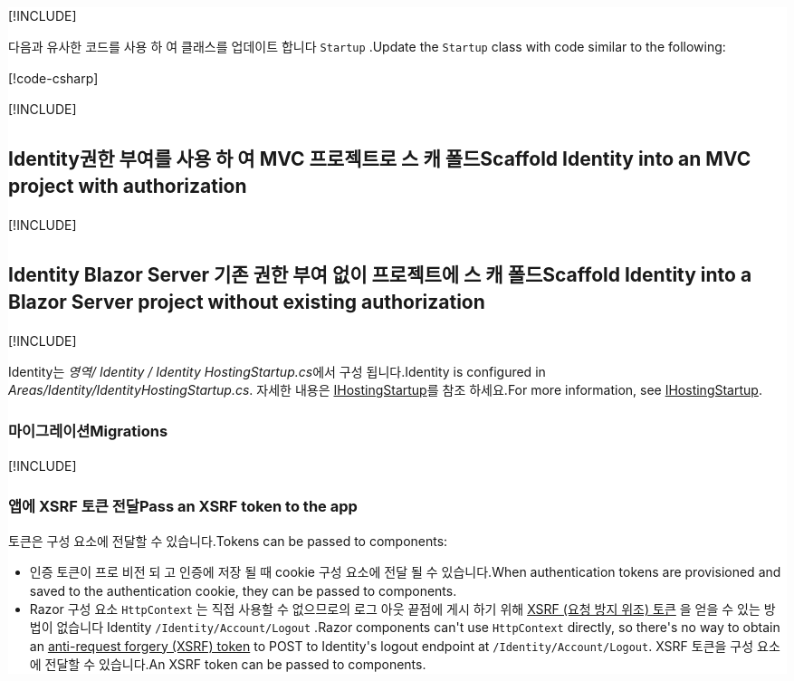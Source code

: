 [!INCLUDE[](~/includes/scaffold-identity/migrations.md)]

<span data-ttu-id="84b9f-144">다음과 유사한 코드를 사용 하 여 클래스를 업데이트 합니다 `Startup` .</span><span class="sxs-lookup"><span data-stu-id="84b9f-144">Update the `Startup` class with code similar to the following:</span></span>

[!code-csharp[](scaffold-identity/3.1sample/StartupMVC.cs?name=snippet)]

[!INCLUDE[](~/includes/scaffold-identity/hsts.md)]

## <a name="scaffold-no-locidentity-into-an-mvc-project-with-authorization"></a><span data-ttu-id="84b9f-145">Identity권한 부여를 사용 하 여 MVC 프로젝트로 스 캐 폴드</span><span class="sxs-lookup"><span data-stu-id="84b9f-145">Scaffold Identity into an MVC project with authorization</span></span>



[!INCLUDE[](~/includes/scaffold-identity/id-scaffold-dlg-auth.md)]

## <a name="scaffold-no-locidentity-into-a-no-locblazor-server-project-without-existing-authorization"></a><span data-ttu-id="84b9f-146">Identity Blazor Server 기존 권한 부여 없이 프로젝트에 스 캐 폴드</span><span class="sxs-lookup"><span data-stu-id="84b9f-146">Scaffold Identity into a Blazor Server project without existing authorization</span></span>

[!INCLUDE[](~/includes/scaffold-identity/id-scaffold-dlg.md)]

<span data-ttu-id="84b9f-147">Identity는 *영역/ Identity / Identity HostingStartup.cs*에서 구성 됩니다.</span><span class="sxs-lookup"><span data-stu-id="84b9f-147">Identity is configured in *Areas/Identity/IdentityHostingStartup.cs*.</span></span> <span data-ttu-id="84b9f-148">자세한 내용은 [IHostingStartup](xref:fundamentals/configuration/platform-specific-configuration)를 참조 하세요.</span><span class="sxs-lookup"><span data-stu-id="84b9f-148">For more information, see [IHostingStartup](xref:fundamentals/configuration/platform-specific-configuration).</span></span>

### <a name="migrations"></a><span data-ttu-id="84b9f-149">마이그레이션</span><span class="sxs-lookup"><span data-stu-id="84b9f-149">Migrations</span></span>

[!INCLUDE[](~/includes/scaffold-identity/migrations.md)]

### <a name="pass-an-xsrf-token-to-the-app"></a><span data-ttu-id="84b9f-150">앱에 XSRF 토큰 전달</span><span class="sxs-lookup"><span data-stu-id="84b9f-150">Pass an XSRF token to the app</span></span>

<span data-ttu-id="84b9f-151">토큰은 구성 요소에 전달할 수 있습니다.</span><span class="sxs-lookup"><span data-stu-id="84b9f-151">Tokens can be passed to components:</span></span>

* <span data-ttu-id="84b9f-152">인증 토큰이 프로 비전 되 고 인증에 저장 될 때 cookie 구성 요소에 전달 될 수 있습니다.</span><span class="sxs-lookup"><span data-stu-id="84b9f-152">When authentication tokens are provisioned and saved to the authentication cookie, they can be passed to components.</span></span>
* <span data-ttu-id="84b9f-153">Razor 구성 요소 `HttpContext` 는 직접 사용할 수 없으므로의 로그 아웃 끝점에 게시 하기 위해 [XSRF (요청 방지 위조) 토큰](xref:security/anti-request-forgery) 을 얻을 수 있는 방법이 없습니다 Identity `/Identity/Account/Logout` .</span><span class="sxs-lookup"><span data-stu-id="84b9f-153">Razor components can't use `HttpContext` directly, so there's no way to obtain an [anti-request forgery (XSRF) token](xref:security/anti-request-forgery) to POST to Identity's logout endpoint at `/Identity/Account/Logout`.</span></span> <span data-ttu-id="84b9f-154">XSRF 토큰을 구성 요소에 전달할 수 있습니다.</span><span class="sxs-lookup"><span data-stu-id="84b9f-154">An XSRF token can be passed to components.</span></span>
